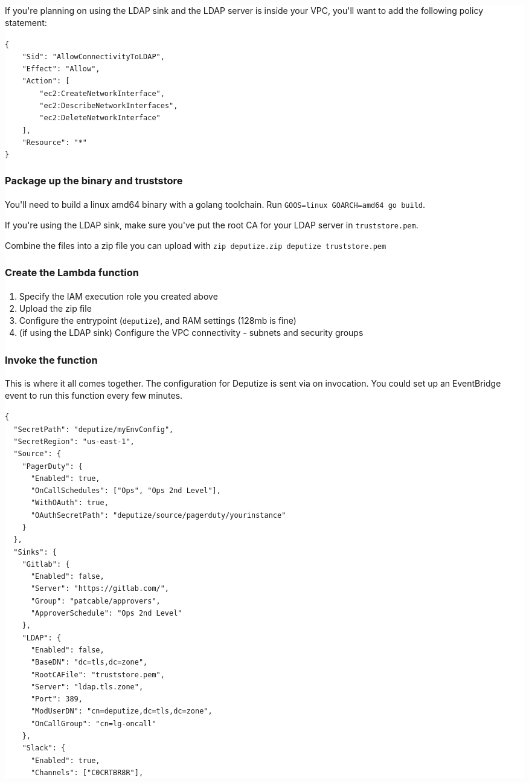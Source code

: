 If you're planning on using the LDAP sink and the LDAP server is inside your VPC, you'll want to add the following policy statement:
```
{
    "Sid": "AllowConnectivityToLDAP",
    "Effect": "Allow",
    "Action": [
        "ec2:CreateNetworkInterface",
        "ec2:DescribeNetworkInterfaces",
        "ec2:DeleteNetworkInterface"
    ],
    "Resource": "*"
}
```

### Package up the binary and truststore
You'll need to build a linux amd64 binary with a golang toolchain. Run `GOOS=linux GOARCH=amd64 go build`. 

If you're using the LDAP sink, make sure you've put the root CA for your LDAP server in `truststore.pem`.

Combine the files into a zip file you can upload with `zip deputize.zip deputize truststore.pem`

### Create the Lambda function
1. Specify the IAM execution role you created above
2. Upload the zip file
3. Configure the entrypoint (`deputize`), and RAM settings (128mb is fine)
4. (if using the LDAP sink) Configure the VPC connectivity - subnets and security groups

### Invoke the function
This is where it all comes together. The configuration for Deputize is sent via on invocation. You could set up an EventBridge event to run this function every few minutes.

```
{
  "SecretPath": "deputize/myEnvConfig",
  "SecretRegion": "us-east-1",
  "Source": {
    "PagerDuty": {
      "Enabled": true,
      "OnCallSchedules": ["Ops", "Ops 2nd Level"],
      "WithOAuth": true,
      "OAuthSecretPath": "deputize/source/pagerduty/yourinstance"
    }
  },
  "Sinks": {
    "Gitlab": {
      "Enabled": false,
      "Server": "https://gitlab.com/",
      "Group": "patcable/approvers",
      "ApproverSchedule": "Ops 2nd Level"
    },
    "LDAP": {
      "Enabled": false,
      "BaseDN": "dc=tls,dc=zone",
      "RootCAFile": "truststore.pem",
      "Server": "ldap.tls.zone",
      "Port": 389,
      "ModUserDN": "cn=deputize,dc=tls,dc=zone",
      "OnCallGroup": "cn=lg-oncall"
    },
    "Slack": {
      "Enabled": true,
      "Channels": ["C0CRTBR8R"],
```